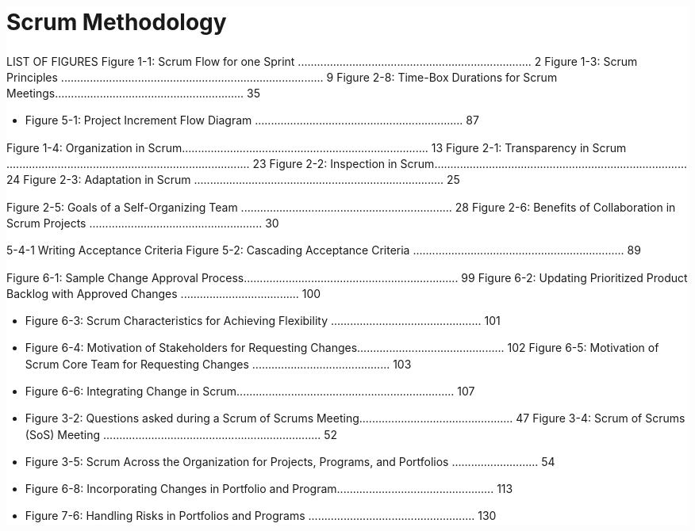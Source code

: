 # Scrum Methodology

LIST OF FIGURES
Figure 1-1: Scrum Flow for one Sprint ......................................................................... 2 
Figure 1-3: Scrum Principles .................................................................................. 9 
Figure 2-8: Time-Box Durations for Scrum Meetings........................................................... 35 
* Figure 5-1: Project Increment Flow Diagram ................................................................. 87 

Figure 1-4: Organization in Scrum............................................................................. 13 
Figure 2-1: Transparency in Scrum ............................................................................ 23 
Figure 2-2: Inspection in Scrum............................................................................... 24 
Figure 2-3: Adaptation in Scrum .............................................................................. 25 

Figure 2-5: Goals of a Self-Organizing Team .................................................................. 28 
Figure 2-6: Benefits of Collaboration in Scrum Projects ...................................................... 30 

5-4-1 Writing Acceptance Criteria
Figure 5-2: Cascading Acceptance Criteria .................................................................. 89 

Figure 6-1: Sample Change Approval Process................................................................... 99 
Figure 6-2: Updating Prioritized Product Backlog with Approved Changes ..................................... 100 
* Figure 6-3: Scrum Characteristics for Achieving Flexibility ............................................... 101 
* Figure 6-4: Motivation of Stakeholders for Requesting Changes.............................................. 102 
Figure 6-5: Motivation of Scrum Core Team for Requesting Changes ........................................... 103 
* Figure 6-6: Integrating Change in Scrum.................................................................... 107 

* Figure 3-2: Questions asked during a Scrum of Scrums Meeting................................................ 47 
Figure 3-4: Scrum of Scrums (SoS) Meeting .................................................................... 52 
* Figure 3-5: Scrum Across the Organization for Projects, Programs, and Portfolios ........................... 54 
* Figure 6-8: Incorporating Changes in Portfolio and Program................................................. 113 
* Figure 7-6: Handling Risks in Portfolios and Programs .................................................... 130 
